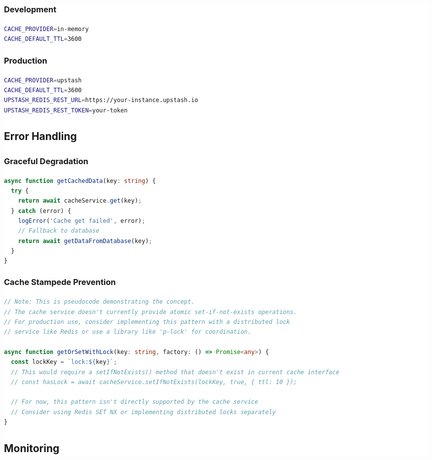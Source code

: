 ### Development

```bash
CACHE_PROVIDER=in-memory
CACHE_DEFAULT_TTL=3600
```

### Production

```bash
CACHE_PROVIDER=upstash
CACHE_DEFAULT_TTL=3600
UPSTASH_REDIS_REST_URL=https://your-instance.upstash.io
UPSTASH_REDIS_REST_TOKEN=your-token
```

## Error Handling

### Graceful Degradation

```typescript
async function getCachedData(key: string) {
  try {
    return await cacheService.get(key);
  } catch (error) {
    logError('Cache get failed', error);
    // Fallback to database
    return await getDataFromDatabase(key);
  }
}
```

### Cache Stampede Prevention

```typescript
// Note: This is pseudocode demonstrating the concept.
// The cache service doesn't currently provide atomic set-if-not-exists operations.
// For production use, consider implementing this pattern with a distributed lock
// service like Redis or use a library like 'p-lock' for coordination.

async function getOrSetWithLock(key: string, factory: () => Promise<any>) {
  const lockKey = `lock:${key}`;
  // This would require a setIfNotExists() method that doesn't exist in current cache interface
  // const hasLock = await cacheService.setIfNotExists(lockKey, true, { ttl: 10 });

  // For now, this pattern isn't directly supported by the cache service
  // Consider using Redis SET NX or implementing distributed locks separately
}
```

## Monitoring
